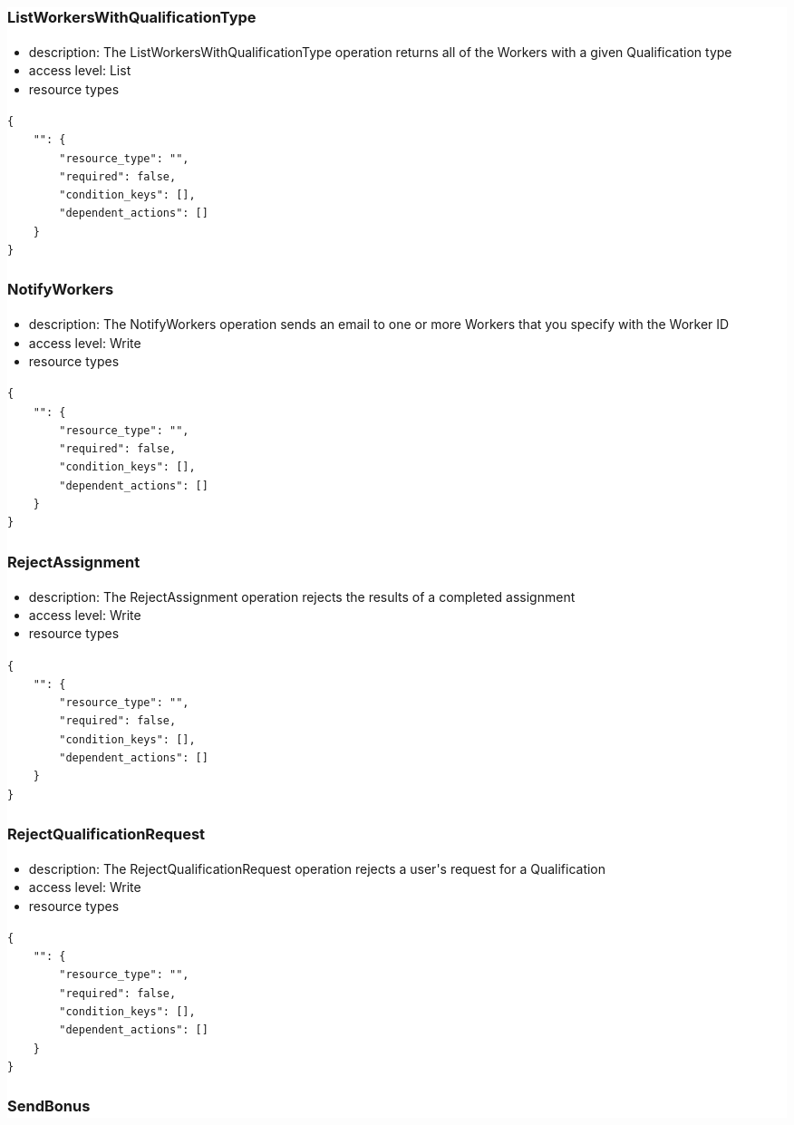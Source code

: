 ```
```
### ListWorkersWithQualificationType
- description: The ListWorkersWithQualificationType operation returns all of the Workers with a given Qualification type
- access level: List
- resource types
```
{
    "": {
        "resource_type": "",
        "required": false,
        "condition_keys": [],
        "dependent_actions": []
    }
}
```
### NotifyWorkers
- description: The NotifyWorkers operation sends an email to one or more Workers that you specify with the Worker ID
- access level: Write
- resource types
```
{
    "": {
        "resource_type": "",
        "required": false,
        "condition_keys": [],
        "dependent_actions": []
    }
}
```
### RejectAssignment
- description: The RejectAssignment operation rejects the results of a completed assignment
- access level: Write
- resource types
```
{
    "": {
        "resource_type": "",
        "required": false,
        "condition_keys": [],
        "dependent_actions": []
    }
}
```
### RejectQualificationRequest
- description: The RejectQualificationRequest operation rejects a user's request for a Qualification
- access level: Write
- resource types
```
{
    "": {
        "resource_type": "",
        "required": false,
        "condition_keys": [],
        "dependent_actions": []
    }
}
```
### SendBonus